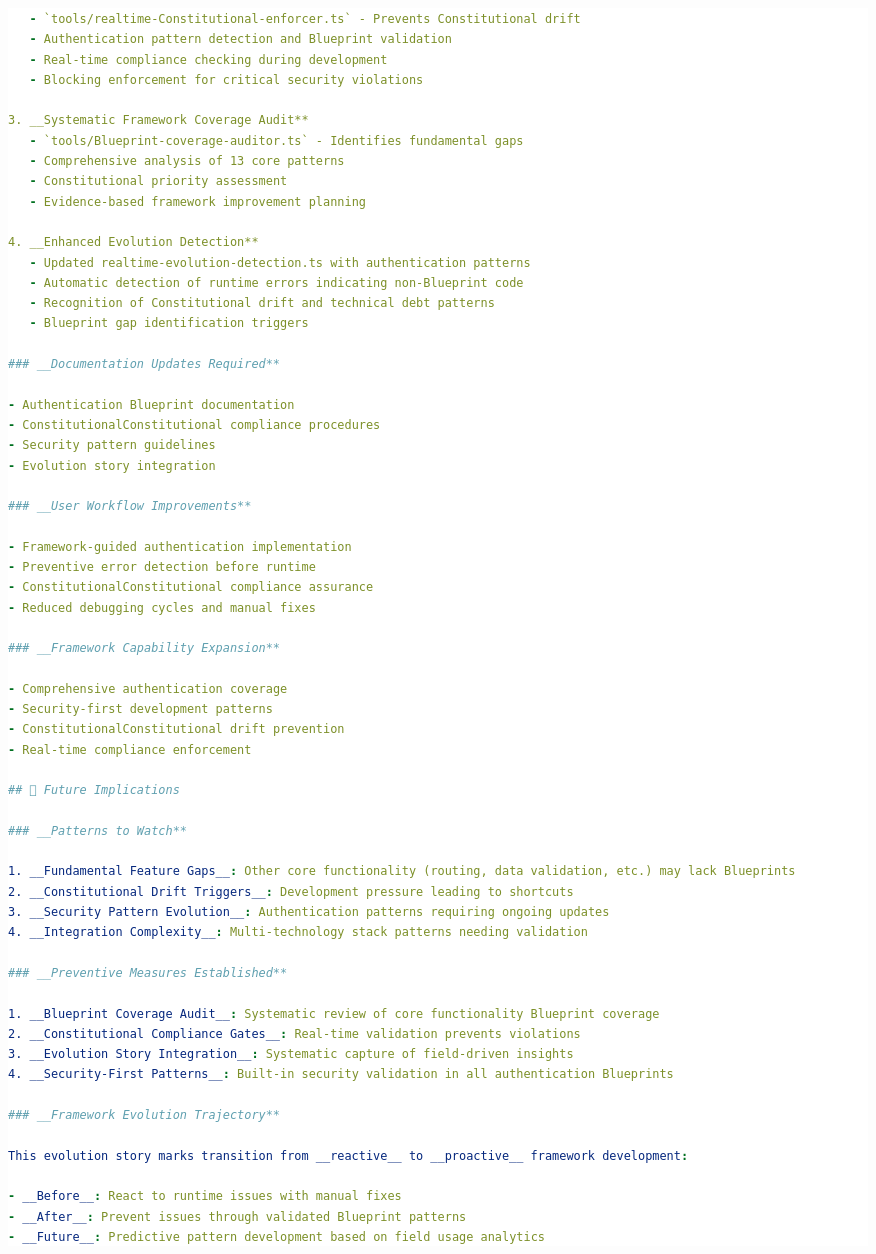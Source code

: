```yaml
   - `tools/realtime-Constitutional-enforcer.ts` - Prevents Constitutional drift
   - Authentication pattern detection and Blueprint validation
   - Real-time compliance checking during development
   - Blocking enforcement for critical security violations

3. __Systematic Framework Coverage Audit**
   - `tools/Blueprint-coverage-auditor.ts` - Identifies fundamental gaps
   - Comprehensive analysis of 13 core patterns
   - Constitutional priority assessment
   - Evidence-based framework improvement planning

4. __Enhanced Evolution Detection**
   - Updated realtime-evolution-detection.ts with authentication patterns
   - Automatic detection of runtime errors indicating non-Blueprint code
   - Recognition of Constitutional drift and technical debt patterns
   - Blueprint gap identification triggers

### __Documentation Updates Required**

- Authentication Blueprint documentation
- ConstitutionalConstitutional compliance procedures
- Security pattern guidelines
- Evolution story integration

### __User Workflow Improvements**

- Framework-guided authentication implementation
- Preventive error detection before runtime
- ConstitutionalConstitutional compliance assurance
- Reduced debugging cycles and manual fixes

### __Framework Capability Expansion**

- Comprehensive authentication coverage
- Security-first development patterns
- ConstitutionalConstitutional drift prevention
- Real-time compliance enforcement

## 🔮 Future Implications

### __Patterns to Watch**

1. __Fundamental Feature Gaps__: Other core functionality (routing, data validation, etc.) may lack Blueprints
2. __Constitutional Drift Triggers__: Development pressure leading to shortcuts
3. __Security Pattern Evolution__: Authentication patterns requiring ongoing updates
4. __Integration Complexity__: Multi-technology stack patterns needing validation

### __Preventive Measures Established**

1. __Blueprint Coverage Audit__: Systematic review of core functionality Blueprint coverage
2. __Constitutional Compliance Gates__: Real-time validation prevents violations
3. __Evolution Story Integration__: Systematic capture of field-driven insights
4. __Security-First Patterns__: Built-in security validation in all authentication Blueprints

### __Framework Evolution Trajectory**

This evolution story marks transition from __reactive__ to __proactive__ framework development:

- __Before__: React to runtime issues with manual fixes
- __After__: Prevent issues through validated Blueprint patterns
- __Future__: Predictive pattern development based on field usage analytics

```